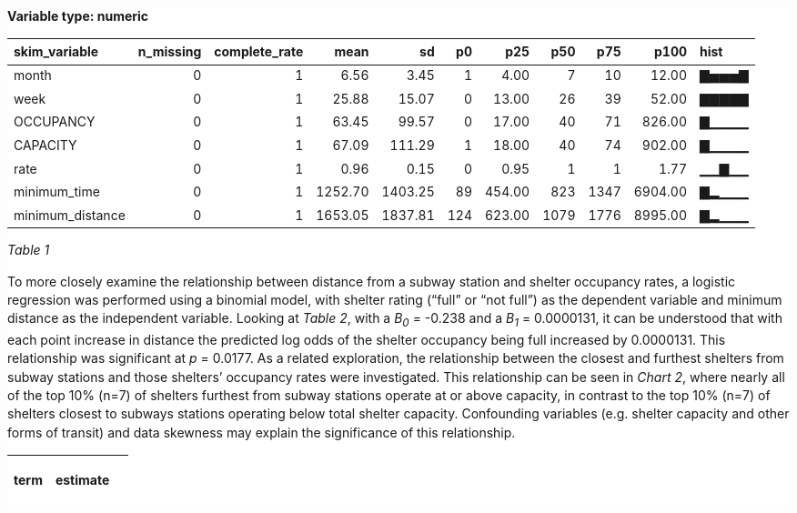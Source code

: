 **Variable type:
numeric**

| skim\_variable    | n\_missing | complete\_rate |    mean |      sd |  p0 |    p25 |  p50 |  p75 |    p100 | hist  |
| :---------------- | ---------: | -------------: | ------: | ------: | --: | -----: | ---: | ---: | ------: | :---- |
| month             |          0 |              1 |    6.56 |    3.45 |   1 |   4.00 |    7 |   10 |   12.00 | ▇▅▅▅▇ |
| week              |          0 |              1 |   25.88 |   15.07 |   0 |  13.00 |   26 |   39 |   52.00 | ▇▇▇▇▇ |
| OCCUPANCY         |          0 |              1 |   63.45 |   99.57 |   0 |  17.00 |   40 |   71 |  826.00 | ▇▁▁▁▁ |
| CAPACITY          |          0 |              1 |   67.09 |  111.29 |   1 |  18.00 |   40 |   74 |  902.00 | ▇▁▁▁▁ |
| rate              |          0 |              1 |    0.96 |    0.15 |   0 |   0.95 |    1 |    1 |    1.77 | ▁▁▇▁▁ |
| minimum\_time     |          0 |              1 | 1252.70 | 1403.25 |  89 | 454.00 |  823 | 1347 | 6904.00 | ▇▂▁▁▁ |
| minimum\_distance |          0 |              1 | 1653.05 | 1837.81 | 124 | 623.00 | 1079 | 1776 | 8995.00 | ▇▂▁▁▁ |

*Table 1*

To more closely examine the relationship between distance from a subway
station and shelter occupancy rates, a logistic regression was performed
using a binomial model, with shelter rating (“full” or “not full”) as
the dependent variable and minimum distance as the independent variable.
Looking at *Table 2*, with a *B<sub>0</sub>* = -0.238 and a
*B<sub>1</sub>* = 0.0000131, it can be understood that with each point
increase in distance the predicted log odds of the shelter occupancy
being full increased by 0.0000131. This relationship was significant at
*p* = 0.0177. As a related exploration, the relationship between the
closest and furthest shelters from subway stations and those shelters’
occupancy rates were investigated. This relationship can be seen in
*Chart 2*, where nearly all of the top 10% (n=7) of shelters furthest
from subway stations operate at or above capacity, in contrast to the
top 10% (n=7) of shelters closest to subways stations operating below
total shelter capacity. Confounding variables (e.g. shelter capacity and
other forms of transit) and data skewness may explain the significance
of this relationship.

<table>

<thead>

<tr>

<th style="text-align:left;">

term

</th>

<th style="text-align:right;">

estimate

</th>

<th style="text-align:right;">
